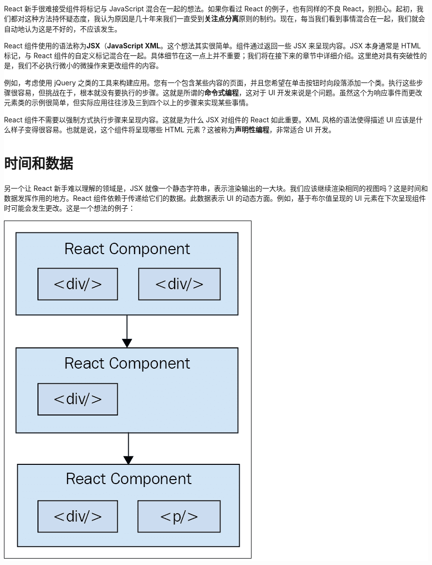 React 新手很难接受组件将标记与 JavaScript 混合在一起的想法。如果你看过 React 的例子，也有同样的不良 React，别担心。起初，我们都对这种方法持怀疑态度，我认为原因是几十年来我们一直受到**关注点分离**原则的制约。现在，每当我们看到事情混合在一起，我们就会自动地认为这是不好的，不应该发生。

React 组件使用的语法称为**JSX**（**JavaScript XML**。这个想法其实很简单。组件通过返回一些 JSX 来呈现内容。JSX 本身通常是 HTML 标记，与 React 组件的自定义标记混合在一起。具体细节在这一点上并不重要；我们将在接下来的章节中详细介绍。这里绝对具有突破性的是，我们不必执行微小的微操作来更改组件的内容。

例如，考虑使用 jQuery 之类的工具来构建应用。您有一个包含某些内容的页面，并且您希望在单击按钮时向段落添加一个类。执行这些步骤很容易，但挑战在于，根本就没有要执行的步骤。这就是所谓的**命令式编程**，这对于 UI 开发来说是个问题。虽然这个为响应事件而更改元素类的示例很简单，但实际应用往往涉及三到四个以上的步骤来实现某些事情。

React 组件不需要以强制方式执行步骤来呈现内容。这就是为什么 JSX 对组件的 React 如此重要。XML 风格的语法使得描述 UI 应该是什么样子变得很容易。也就是说，这个组件将呈现哪些 HTML 元素？这被称为**声明性编程**，非常适合 UI 开发。

# 时间和数据

另一个让 React 新手难以理解的领域是，JSX 就像一个静态字符串，表示渲染输出的一大块。我们应该继续渲染相同的视图吗？这是时间和数据发挥作用的地方。React 组件依赖于传递给它们的数据。此数据表示 UI 的动态方面。例如，基于布尔值呈现的 UI 元素在下次呈现组件时可能会发生更改。这是一个想法的例子：

![Time and data](img/00004.jpeg)
